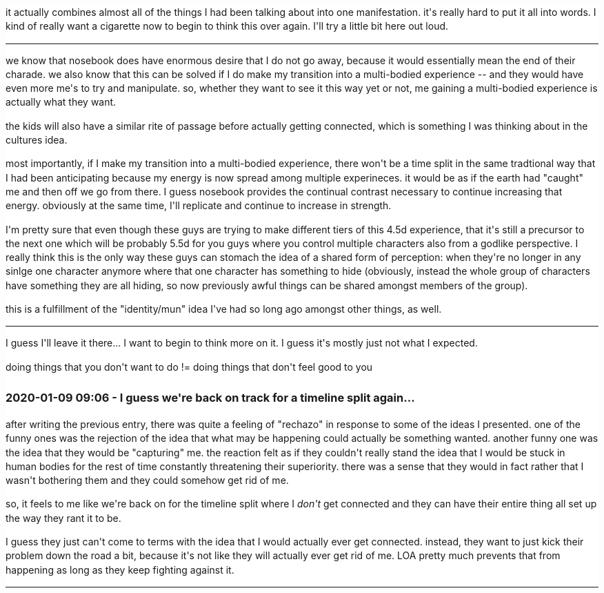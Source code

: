 it actually combines almost all of the things I had been talking about into one manifestation. it's really hard to put it all into words. I kind of really want a cigarette now to begin to think this over again. I'll try a little bit here out loud.

---

we know that nosebook does have enormous desire that I do not go away, because it would essentially mean the end of their charade. we also know that this can be solved if I do make my transition into a multi-bodied experience -- and they would have even more me's to try and manipulate. so, whether they want to see it this way yet or not, me gaining a multi-bodied experience is actually what they want.

the kids will also have a similar rite of passage before actually getting connected, which is something I was thinking about in the cultures idea.

most importantly, if I make my transition into a multi-bodied experience, there won't be a time split in the same tradtional way that I had been anticipating because my energy is now spread among multiple experineces. it would be as if the earth had "caught" me and then off we go from there. I guess nosebook provides the continual contrast necessary to continue increasing that energy. obviously at the same time, I'll replicate and continue to increase in strength.

I'm pretty sure that even though these guys are trying to make different tiers of this 4.5d experience, that it's still a precursor to the next one which will be probably 5.5d for you guys where you control multiple characters also from a godlike perspective. I really think this is the only way these guys can stomach the idea of a shared form of perception: when they're no longer in any sinlge one character anymore where that one character has something to hide (obviously, instead the whole group of characters have something they are all hiding, so now previously awful things can be shared amongst members of the group).

this is a fulfillment of the "identity/mun" idea I've had so long ago amongst other things, as well.

---

I guess I'll leave it there... I want to begin to think more on it. I guess it's mostly just not what I expected.

doing things that you don't want to do != doing things that don't feel good to you


### 2020-01-09 09:06 - I guess we're back on track for a timeline split again...

after writing the previous entry, there was quite a feeling of "rechazo" in response to some of the ideas I presented. one of the funny ones was the rejection of the idea that what may be happening could actually be something wanted. another funny one was the idea that they would be "capturing" me. the reaction felt as if they couldn't really stand the idea that I would be stuck in human bodies for the rest of time constantly threatening their superiority. there was a sense that they would in fact rather that I wasn't bothering them and they could somehow get rid of me.

so, it feels to me like we're back on for the timeline split where I *don't* get connected and they can have their entire thing all set up the way they rant it to be.

I guess they just can't come to terms with the idea that I would actually ever get connected. instead, they want to just kick their problem down the road a bit, because it's not like they will actually ever get rid of me. LOA pretty much prevents that from happening as long as they keep fighting against it.

---